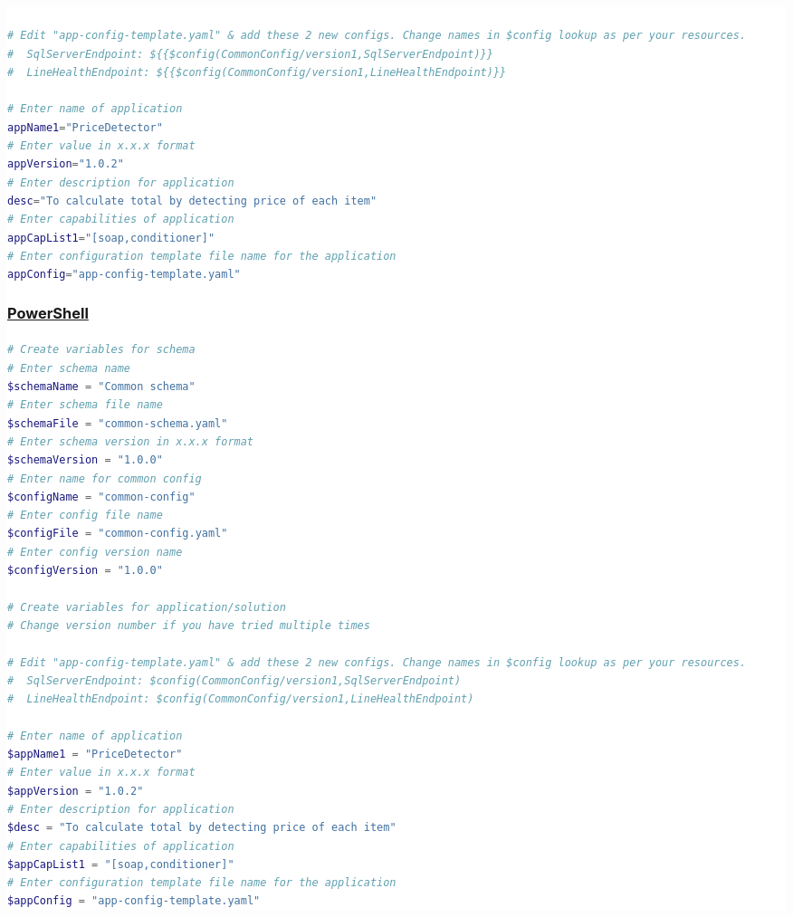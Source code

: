 ```bash

# Edit "app-config-template.yaml" & add these 2 new configs. Change names in $config lookup as per your resources.
#  SqlServerEndpoint: ${{$config(CommonConfig/version1,SqlServerEndpoint)}}
#  LineHealthEndpoint: ${{$config(CommonConfig/version1,LineHealthEndpoint)}}

# Enter name of application
appName1="PriceDetector"
# Enter value in x.x.x format
appVersion="1.0.2"
# Enter description for application
desc="To calculate total by detecting price of each item"
# Enter capabilities of application
appCapList1="[soap,conditioner]"
# Enter configuration template file name for the application 
appConfig="app-config-template.yaml"
```

### [PowerShell](#tab/powershell)

```powershell
# Create variables for schema
# Enter schema name
$schemaName = "Common schema"
# Enter schema file name
$schemaFile = "common-schema.yaml"
# Enter schema version in x.x.x format
$schemaVersion = "1.0.0"
# Enter name for common config
$configName = "common-config"
# Enter config file name
$configFile = "common-config.yaml"
# Enter config version name
$configVersion = "1.0.0"

# Create variables for application/solution
# Change version number if you have tried multiple times

# Edit "app-config-template.yaml" & add these 2 new configs. Change names in $config lookup as per your resources.
#  SqlServerEndpoint: $config(CommonConfig/version1,SqlServerEndpoint)
#  LineHealthEndpoint: $config(CommonConfig/version1,LineHealthEndpoint)

# Enter name of application
$appName1 = "PriceDetector"
# Enter value in x.x.x format
$appVersion = "1.0.2"
# Enter description for application
$desc = "To calculate total by detecting price of each item"
# Enter capabilities of application
$appCapList1 = "[soap,conditioner]"
# Enter configuration template file name for the application 
$appConfig = "app-config-template.yaml"
```
